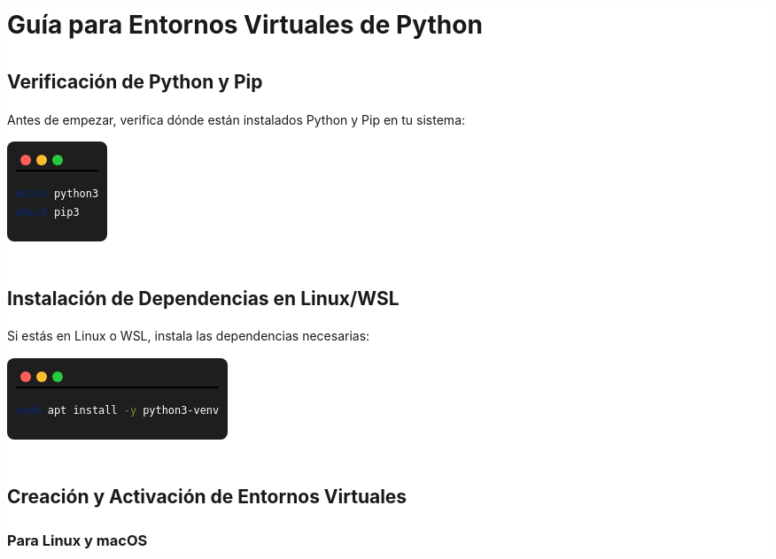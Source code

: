 # Guía para Entornos Virtuales de Python

## Verificación de Python y Pip

Antes de empezar, verifica dónde están instalados Python y Pip en tu sistema:

<div style="background: #1E1E1E; padding: 10px; border-radius: 8px; width: fit-content; font-family: monospace; color: white;">
  <div style="display: flex; gap: 6px; padding: 5px;">
    <span style="width: 12px; height: 12px; background: #FF5F57; border-radius: 50%; display: inline-block;"></span>
    <span style="width: 12px; height: 12px; background: #FFBD2E; border-radius: 50%; display: inline-block;"></span>
    <span style="width: 12px; height: 12px; background: #27C93F; border-radius: 50%; display: inline-block;"></span>
  </div>
  <hr style="border: 1px solid black; background: none; margin:0; padding:0;  height: 0px; ">

```bash
which python3
which pip3
```

</div>
<br>

## Instalación de Dependencias en Linux/WSL

Si estás en Linux o WSL, instala las dependencias necesarias:

<div style="background: #1E1E1E; padding: 10px; border-radius: 8px; width: fit-content; font-family: monospace; color: white;">
  <div style="display: flex; gap: 6px; padding: 5px;">
    <span style="width: 12px; height: 12px; background: #FF5F57; border-radius: 50%; display: inline-block;"></span>
    <span style="width: 12px; height: 12px; background: #FFBD2E; border-radius: 50%; display: inline-block;"></span>
    <span style="width: 12px; height: 12px; background: #27C93F; border-radius: 50%; display: inline-block;"></span>
  </div>
  <hr style="border: 1px solid black; background: none; margin:0; padding:0;  height: 0px; ">

```bash
sudo apt install -y python3-venv
```

</div>
<br>

## Creación y Activación de Entornos Virtuales

### Para Linux y macOS
